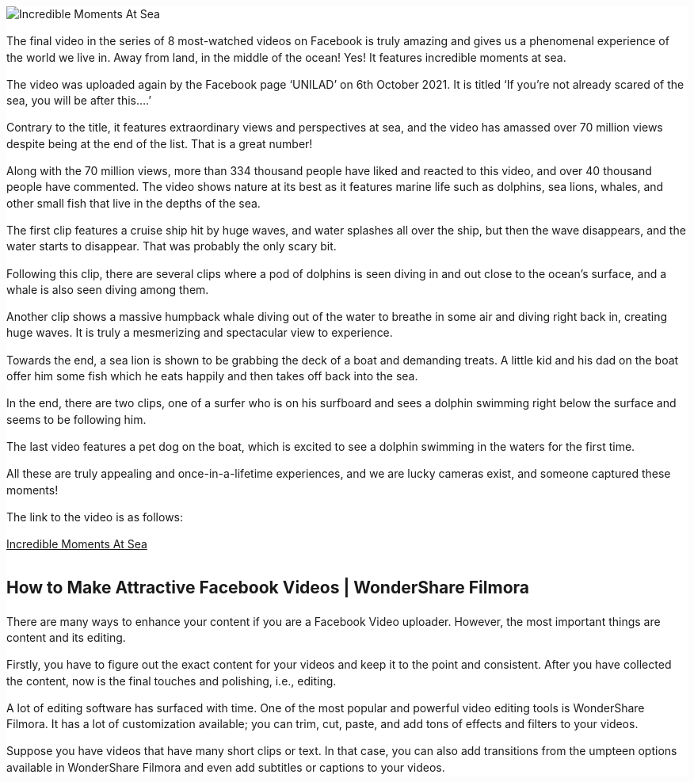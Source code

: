 ![Incredible Moments At Sea](https://images.wondershare.com/filmora/article-images/2021/8-most-viewed-videos-on-facebook-8.jpg)

The final video in the series of 8 most-watched videos on Facebook is truly amazing and gives us a phenomenal experience of the world we live in. Away from land, in the middle of the ocean! Yes! It features incredible moments at sea.

The video was uploaded again by the Facebook page ‘UNILAD’ on 6th October 2021\. It is titled ‘If you’re not already scared of the sea, you will be after this….’

Contrary to the title, it features extraordinary views and perspectives at sea, and the video has amassed over 70 million views despite being at the end of the list. That is a great number!

Along with the 70 million views, more than 334 thousand people have liked and reacted to this video, and over 40 thousand people have commented. The video shows nature at its best as it features marine life such as dolphins, sea lions, whales, and other small fish that live in the depths of the sea.

The first clip features a cruise ship hit by huge waves, and water splashes all over the ship, but then the wave disappears, and the water starts to disappear. That was probably the only scary bit.

Following this clip, there are several clips where a pod of dolphins is seen diving in and out close to the ocean’s surface, and a whale is also seen diving among them.

Another clip shows a massive humpback whale diving out of the water to breathe in some air and diving right back in, creating huge waves. It is truly a mesmerizing and spectacular view to experience.

Towards the end, a sea lion is shown to be grabbing the deck of a boat and demanding treats. A little kid and his dad on the boat offer him some fish which he eats happily and then takes off back into the sea.

In the end, there are two clips, one of a surfer who is on his surfboard and sees a dolphin swimming right below the surface and seems to be following him.

The last video features a pet dog on the boat, which is excited to see a dolphin swimming in the waters for the first time.

All these are truly appealing and once-in-a-lifetime experiences, and we are lucky cameras exist, and someone captured these moments!

The link to the video is as follows:

[Incredible Moments At Sea](https://www.facebook.com/watch/?v=796028924464858&ref=sharing)

## How to Make Attractive Facebook Videos | WonderShare Filmora

There are many ways to enhance your content if you are a Facebook Video uploader. However, the most important things are content and its editing.

Firstly, you have to figure out the exact content for your videos and keep it to the point and consistent. After you have collected the content, now is the final touches and polishing, i.e., editing.

A lot of editing software has surfaced with time. One of the most popular and powerful video editing tools is WonderShare Filmora. It has a lot of customization available; you can trim, cut, paste, and add tons of effects and filters to your videos.

Suppose you have videos that have many short clips or text. In that case, you can also add transitions from the umpteen options available in WonderShare Filmora and even add subtitles or captions to your videos.
